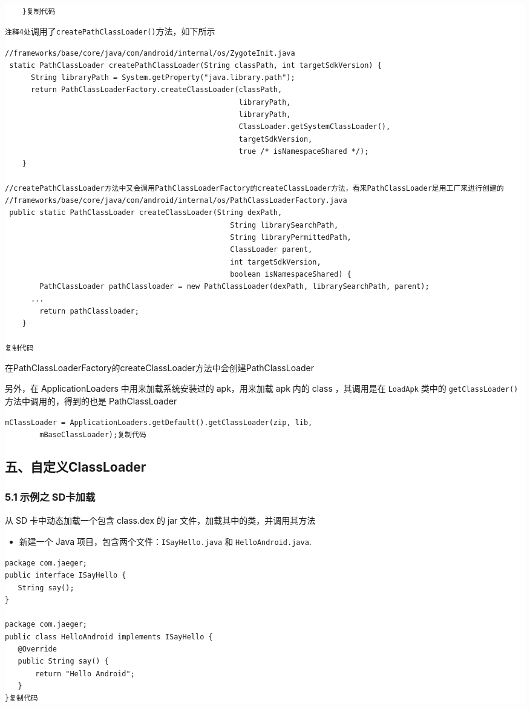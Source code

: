 ```
    }复制代码
```

`注释4处`调用了`createPathClassLoader()`方法，如下所示

```
//frameworks/base/core/java/com/android/internal/os/ZygoteInit.java
 static PathClassLoader createPathClassLoader(String classPath, int targetSdkVersion) {
      String libraryPath = System.getProperty("java.library.path");
      return PathClassLoaderFactory.createClassLoader(classPath,
                                                      libraryPath,
                                                      libraryPath,
                                                      ClassLoader.getSystemClassLoader(),
                                                      targetSdkVersion,
                                                      true /* isNamespaceShared */);
    }

//createPathClassLoader方法中又会调用PathClassLoaderFactory的createClassLoader方法，看来PathClassLoader是用工厂来进行创建的
//frameworks/base/core/java/com/android/internal/os/PathClassLoaderFactory.java
 public static PathClassLoader createClassLoader(String dexPath,
                                                    String librarySearchPath,
                                                    String libraryPermittedPath,
                                                    ClassLoader parent,
                                                    int targetSdkVersion,
                                                    boolean isNamespaceShared) {
        PathClassLoader pathClassloader = new PathClassLoader(dexPath, librarySearchPath, parent);
      ...
        return pathClassloader;
    }

复制代码
```

在PathClassLoaderFactory的createClassLoader方法中会创建PathClassLoader

另外，在 ApplicationLoaders 中用来加载系统安装过的 apk，用来加载 apk 内的 class ，其调用是在 `LoadApk` 类中的 `getClassLoader()` 方法中调用的，得到的也是 PathClassLoader

```
mClassLoader = ApplicationLoaders.getDefault().getClassLoader(zip, lib,
        mBaseClassLoader);复制代码
```

## 五、自定义ClassLoader

### 5.1 示例之 SD卡加载

从 SD 卡中动态加载一个包含 class.dex 的 jar 文件，加载其中的类，并调用其方法

- 新建一个 Java 项目，包含两个文件：`ISayHello.java` 和 `HelloAndroid.java`.

```
package com.jaeger;
public interface ISayHello {
   String say();
}

package com.jaeger;
public class HelloAndroid implements ISayHello {
   @Override
   public String say() {
       return "Hello Android";
   }
}复制代码
```
